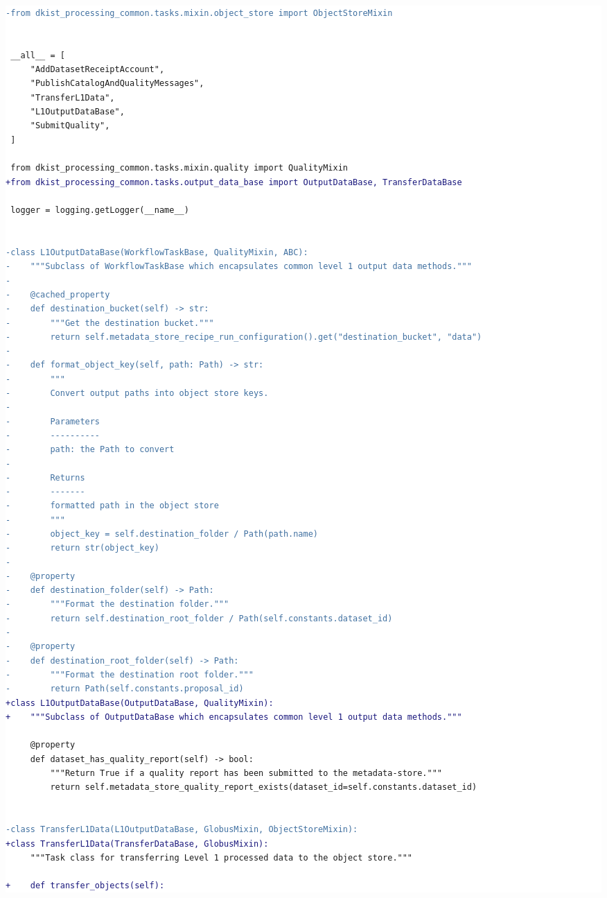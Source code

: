 ```diff
-from dkist_processing_common.tasks.mixin.object_store import ObjectStoreMixin
 
 
 __all__ = [
     "AddDatasetReceiptAccount",
     "PublishCatalogAndQualityMessages",
     "TransferL1Data",
     "L1OutputDataBase",
     "SubmitQuality",
 ]
 
 from dkist_processing_common.tasks.mixin.quality import QualityMixin
+from dkist_processing_common.tasks.output_data_base import OutputDataBase, TransferDataBase
 
 logger = logging.getLogger(__name__)
 
 
-class L1OutputDataBase(WorkflowTaskBase, QualityMixin, ABC):
-    """Subclass of WorkflowTaskBase which encapsulates common level 1 output data methods."""
-
-    @cached_property
-    def destination_bucket(self) -> str:
-        """Get the destination bucket."""
-        return self.metadata_store_recipe_run_configuration().get("destination_bucket", "data")
-
-    def format_object_key(self, path: Path) -> str:
-        """
-        Convert output paths into object store keys.
-
-        Parameters
-        ----------
-        path: the Path to convert
-
-        Returns
-        -------
-        formatted path in the object store
-        """
-        object_key = self.destination_folder / Path(path.name)
-        return str(object_key)
-
-    @property
-    def destination_folder(self) -> Path:
-        """Format the destination folder."""
-        return self.destination_root_folder / Path(self.constants.dataset_id)
-
-    @property
-    def destination_root_folder(self) -> Path:
-        """Format the destination root folder."""
-        return Path(self.constants.proposal_id)
+class L1OutputDataBase(OutputDataBase, QualityMixin):
+    """Subclass of OutputDataBase which encapsulates common level 1 output data methods."""
 
     @property
     def dataset_has_quality_report(self) -> bool:
         """Return True if a quality report has been submitted to the metadata-store."""
         return self.metadata_store_quality_report_exists(dataset_id=self.constants.dataset_id)
 
 
-class TransferL1Data(L1OutputDataBase, GlobusMixin, ObjectStoreMixin):
+class TransferL1Data(TransferDataBase, GlobusMixin):
     """Task class for transferring Level 1 processed data to the object store."""
 
+    def transfer_objects(self):
```